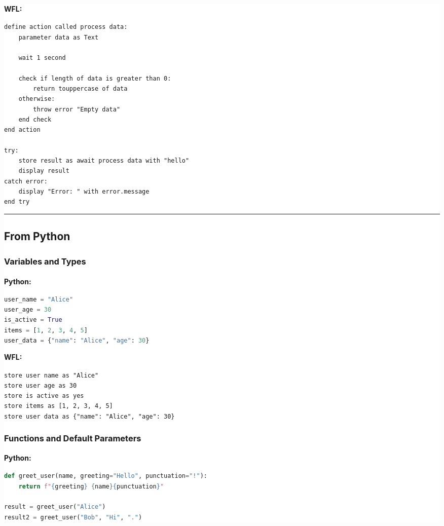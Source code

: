 **WFL:**
```wfl
define action called process data:
    parameter data as Text
    
    wait 1 second
    
    check if length of data is greater than 0:
        return touppercase of data
    otherwise:
        throw error "Empty data"
    end check
end action

try:
    store result as await process data with "hello"
    display result
catch error:
    display "Error: " with error.message
end try
```

---

## From Python

### Variables and Types

**Python:**
```python
user_name = "Alice"
user_age = 30
is_active = True
items = [1, 2, 3, 4, 5]
user_data = {"name": "Alice", "age": 30}
```

**WFL:**
```wfl
store user name as "Alice"
store user age as 30
store is active as yes
store items as [1, 2, 3, 4, 5]
store user data as {"name": "Alice", "age": 30}
```

### Functions and Default Parameters

**Python:**
```python
def greet_user(name, greeting="Hello", punctuation="!"):
    return f"{greeting} {name}{punctuation}"

result = greet_user("Alice")
result2 = greet_user("Bob", "Hi", ".")
```
